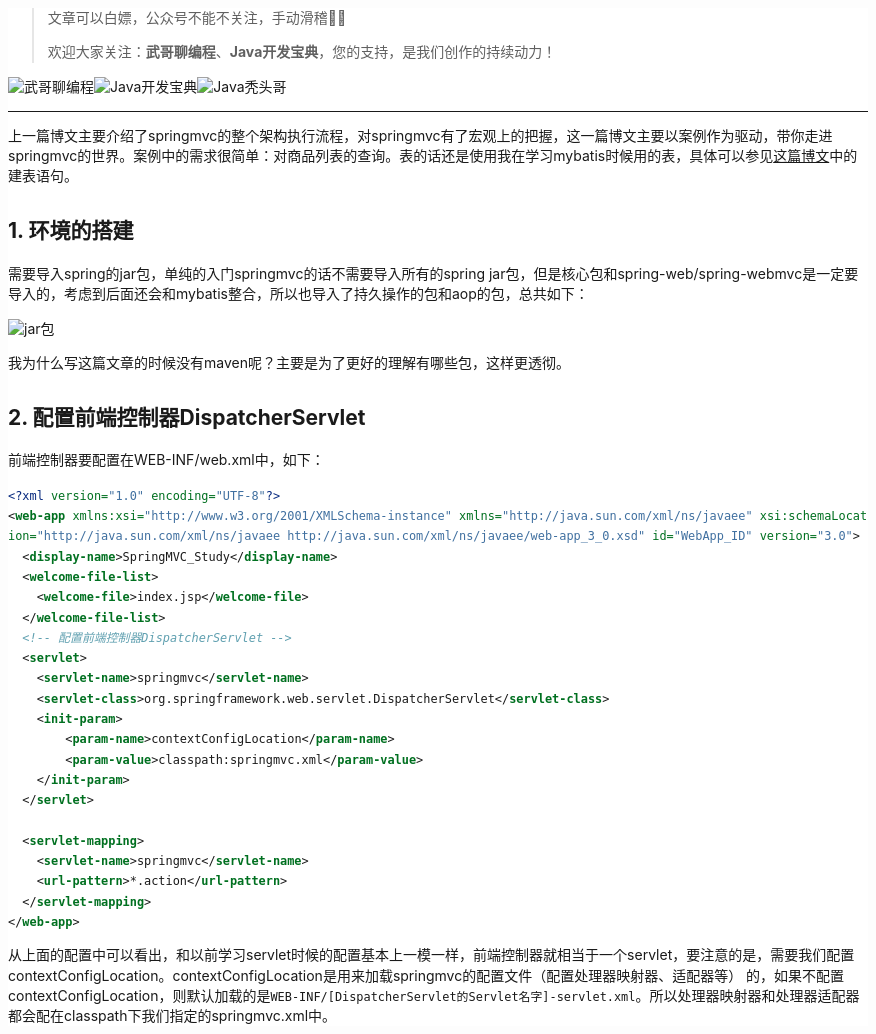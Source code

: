 > 文章可以白嫖，公众号不能不关注，手动滑稽🤣🤣 &nbsp;
>
> 欢迎大家关注：**武哥聊编程**、**Java开发宝典**，您的支持，是我们创作的持续动力！&nbsp;&nbsp;

![武哥聊编程](https://img-blog.csdnimg.cn/202002150421550.jpg)![Java开发宝典](https://img-blog.csdnimg.cn/20200608005630228.png)![Java秃头哥](https://img-blog.csdnimg.cn/20201025170941235.png)

----

上一篇博文主要介绍了springmvc的整个架构执行流程，对springmvc有了宏观上的把握，这一篇博文主要以案例作为驱动，带你走进springmvc的世界。案例中的需求很简单：对商品列表的查询。表的话还是使用我在学习mybatis时候用的表，具体可以参见[这篇博文](http://blog.csdn.net/eson_15/article/details/51648140)中的建表语句。

## 1. 环境的搭建

需要导入spring的jar包，单纯的入门springmvc的话不需要导入所有的spring jar包，但是核心包和spring-web/spring-webmvc是一定要导入的，考虑到后面还会和mybatis整合，所以也导入了持久操作的包和aop的包，总共如下：

![jar包](https://img-blog.csdnimg.cn/img_convert/554001db036bf51c8b416c125dfae6fe.png)

我为什么写这篇文章的时候没有maven呢？主要是为了更好的理解有哪些包，这样更透彻。

## 2. 配置前端控制器DispatcherServlet

前端控制器要配置在WEB-INF/web.xml中，如下：

```xml
<?xml version="1.0" encoding="UTF-8"?>
<web-app xmlns:xsi="http://www.w3.org/2001/XMLSchema-instance" xmlns="http://java.sun.com/xml/ns/javaee" xsi:schemaLocation="http://java.sun.com/xml/ns/javaee http://java.sun.com/xml/ns/javaee/web-app_3_0.xsd" id="WebApp_ID" version="3.0">
  <display-name>SpringMVC_Study</display-name>
  <welcome-file-list> 
    <welcome-file>index.jsp</welcome-file>
  </welcome-file-list>
  <!-- 配置前端控制器DispatcherServlet -->
  <servlet>
  	<servlet-name>springmvc</servlet-name>
  	<servlet-class>org.springframework.web.servlet.DispatcherServlet</servlet-class>
  	<init-param>
  		<param-name>contextConfigLocation</param-name>
  		<param-value>classpath:springmvc.xml</param-value>
  	</init-param>
  </servlet>
  
  <servlet-mapping>
  	<servlet-name>springmvc</servlet-name>
  	<url-pattern>*.action</url-pattern>
  </servlet-mapping>  
</web-app>
```
从上面的配置中可以看出，和以前学习servlet时候的配置基本上一模一样，前端控制器就相当于一个servlet，要注意的是，需要我们配置contextConfigLocation。contextConfigLocation是用来加载springmvc的配置文件（配置处理器映射器、适配器等） 的，如果不配置contextConfigLocation，则默认加载的是`WEB-INF/[DispatcherServlet的Servlet名字]-servlet.xml`。所以处理器映射器和处理器适配器都会配在classpath下我们指定的springmvc.xml中。
